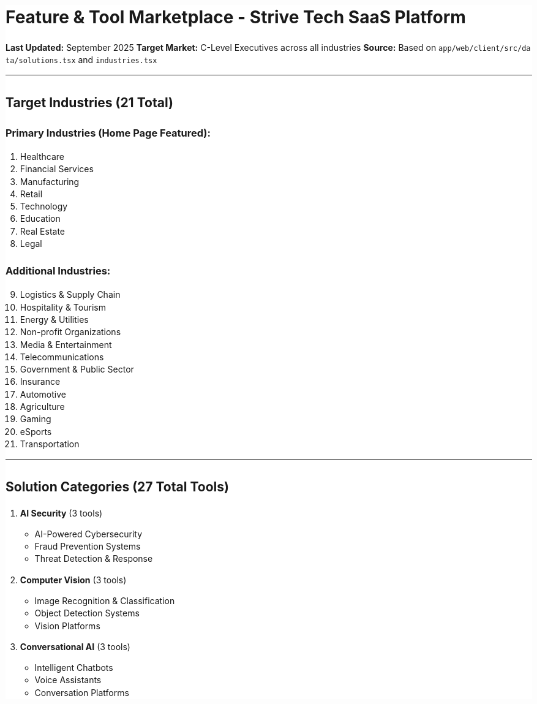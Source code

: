 # Feature & Tool Marketplace - Strive Tech SaaS Platform

**Last Updated:** September 2025
**Target Market:** C-Level Executives across all industries
**Source:** Based on `app/web/client/src/data/solutions.tsx` and `industries.tsx`

---

## Target Industries (21 Total)

### Primary Industries (Home Page Featured):
1. Healthcare
2. Financial Services
3. Manufacturing
4. Retail
5. Technology
6. Education
7. Real Estate
8. Legal

### Additional Industries:
9. Logistics & Supply Chain
10. Hospitality & Tourism
11. Energy & Utilities
12. Non-profit Organizations
13. Media & Entertainment
14. Telecommunications
15. Government & Public Sector
16. Insurance
17. Automotive
18. Agriculture
19. Gaming
20. eSports
21. Transportation

---

## Solution Categories (27 Total Tools)

1. **AI Security** (3 tools)
   - AI-Powered Cybersecurity
   - Fraud Prevention Systems
   - Threat Detection & Response

2. **Computer Vision** (3 tools)
   - Image Recognition & Classification
   - Object Detection Systems
   - Vision Platforms

3. **Conversational AI** (3 tools)
   - Intelligent Chatbots
   - Voice Assistants
   - Conversation Platforms
